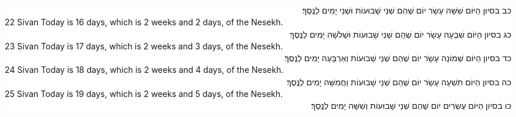 
<tr><td style="vertical-align:top;">
<div class="liturgy" lang="he" style="text-align: right;">
<span class="instruction">כב בסיון</span>
 הַיּוֹם שִׁשָּׁה עָשָׂר יוֹם שֶׁהֵם שְׁנֵי שָׁבוּעוֹת וּשְׁנֵי יָמִים לַנֶּֽסֶךְ׃
</div></td>

<td style="vertical-align:top;">
<div class="english" lang="en" style="text-align: left;">
<span class="instruction">22 Sivan</span>
Today is 16 days, which is 2 weeks and 2 days, of the Nesekh.
</div></td></tr>


<tr><td style="vertical-align:top;">
<div class="liturgy" lang="he" style="text-align: right;">
<span class="instruction">כג בסיון</span>
 הַיּוֹם שִׁבְעָה עָשָׂר יוֹם שֶׁהֵם שְׁנֵי שָׁבוּעוֹת וּשְׁלֹשָׁה יָמִים לַנֶּֽסֶךְ׃
</div></td>

<td style="vertical-align:top;">
<div class="english" lang="en" style="text-align: left;">
<span class="instruction">23 Sivan</span>
Today is 17 days, which is 2 weeks and 3 days, of the Nesekh.
</div></td></tr>


<tr><td style="vertical-align:top;">
<div class="liturgy" lang="he" style="text-align: right;">
<span class="instruction">כד בסיון</span>
 הַיּוֹם שְׁמוֹנָה עָשָׂר יוֹם שֶׁהֵם שְׁנֵי שָׁבוּעוֹת וְאַרְבָּעָה יָמִים לַנֶּֽסֶךְ׃
</div></td>

<td style="vertical-align:top;">
<div class="english" lang="en" style="text-align: left;">
<span class="instruction">24 Sivan</span>
Today is 18 days, which is 2 weeks and 4 days, of the Nesekh.
</div></td></tr>


<tr><td style="vertical-align:top;">
<div class="liturgy" lang="he" style="text-align: right;">
<span class="instruction">כה בסיון</span>
 הַיּוֹם תִּשְׁעָה עָשָׂר יוֹם שֶׁהֵם שְׁנֵי שָׁבוּעוֹת וַחֲמִשָּׁה יָמִים לַנֶּֽסֶךְ׃
</div></td>

<td style="vertical-align:top;">
<div class="english" lang="en" style="text-align: left;">
<span class="instruction">25 Sivan</span>
Today is 19 days, which is 2 weeks and 5 days, of the Nesekh.
</div></td></tr>


<tr><td style="vertical-align:top;">
<div class="liturgy" lang="he" style="text-align: right;">
<span class="instruction">כו בסיון</span>
 הַיּוֹם עֶשְׂרִים יוֹם שֶׁהֵם שְׁנֵי שָׁבוּעוֹת וְשִׁשָּׁה יָמִים לַנֶּֽסֶךְ׃
</div></td>
